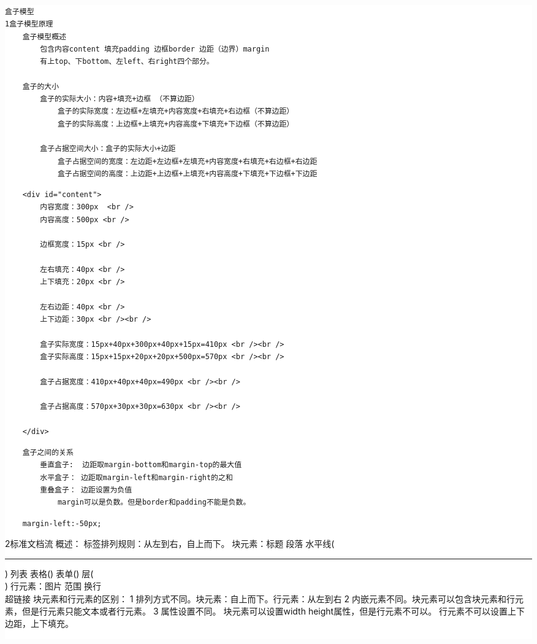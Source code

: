 	盒子模型
	1盒子模型原理
		盒子模型概述
			包含内容content 填充padding 边框border 边距（边界）margin
			有上top、下bottom、左left、右right四个部分。
			
		盒子的大小
			盒子的实际大小：内容+填充+边框 （不算边距）
				盒子的实际宽度：左边框+左填充+内容宽度+右填充+右边框（不算边距）
				盒子的实际高度：上边框+上填充+内容高度+下填充+下边框（不算边距）
				
			盒子占据空间大小：盒子的实际大小+边距
				盒子占据空间的宽度：左边距+左边框+左填充+内容宽度+右填充+右边框+右边距
				盒子占据空间的高度：上边距+上边框+上填充+内容高度+下填充+下边框+下边距
```
	<div id="content">
		内容宽度：300px  <br />
		内容高度：500px <br />
		
		边框宽度：15px <br />
		
		左右填充：40px <br />
		上下填充：20px <br />
		
		左右边距：40px <br />
		上下边距：30px <br /><br />
		
		盒子实际宽度：15px+40px+300px+40px+15px=410px <br /><br />
		盒子实际高度：15px+15px+20px+20px+500px=570px <br /><br />
		
		盒子占据宽度：410px+40px+40px=490px <br /><br />
		
		盒子占据高度：570px+30px+30px=630px <br /><br />
		
	</div>
```						
		盒子之间的关系
			垂直盒子:  边距取margin-bottom和margin-top的最大值
			水平盒子： 边距取margin-left和margin-right的之和
			重叠盒子： 边距设置为负值
				margin可以是负数。但是border和padding不能是负数。
```
	margin-left:-50px;
```
			
2标准文档流
	概述：
		标签排列规则：从左到右，自上而下。
		块元素：标题 段落 水平线(<hr />) 列表 表格(<table>) 表单(<form>) 层(<div>)
		行元素：图片<img> 范围<span> 换行<br> 超链接<a>
		块元素和行元素的区别：
			1 排列方式不同。块元素：自上而下。行元素：从左到右
			2 内嵌元素不同。块元素可以包含块元素和行元素，但是行元素只能文本或者行元素。
			3 属性设置不同。
				块元素可以设置width height属性，但是行元素不可以。
				行元素不可以设置上下边距，上下填充。
	